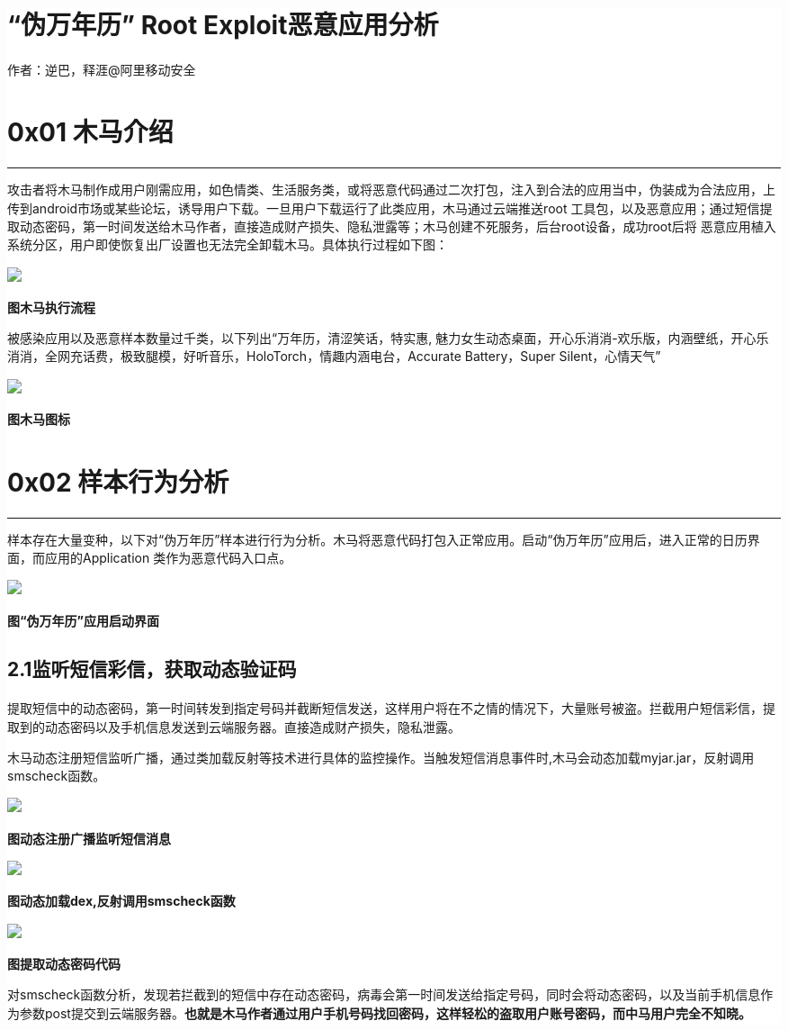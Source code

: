 # “伪万年历” Root Exploit恶意应用分析

作者：逆巴，释涯@阿里移动安全

0x01 木马介绍
=========

* * *

攻击者将木马制作成用户刚需应用，如色情类、生活服务类，或将恶意代码通过二次打包，注入到合法的应用当中，伪装成为合法应用，上传到android市场或某些论坛，诱导用户下载。一旦用户下载运行了此类应用，木马通过云端推送root 工具包，以及恶意应用；通过短信提取动态密码，第一时间发送给木马作者，直接造成财产损失、隐私泄露等；木马创建不死服务，后台root设备，成功root后将 恶意应用植入系统分区，用户即使恢复出厂设置也无法完全卸载木马。具体执行过程如下图：

![](http://drops.javaweb.org/uploads/images/1e3ab39348c8e651ef941856473f38a9bd666e57.jpg)

**图木马执行流程**

被感染应用以及恶意样本数量过千类，以下列出“万年历，清涩笑话，特实惠, 魅力女生动态桌面，开心乐消消-欢乐版，内涵壁纸，开心乐消消，全网充话费，极致腿模，好听音乐，HoloTorch，情趣内涵电台，Accurate Battery，Super Silent，心情天气”

![](http://drops.javaweb.org/uploads/images/af4227ebb1559eb353089560de4fabf9980afb51.jpg)

**图木马图标**

0x02 样本行为分析
===========

* * *

样本存在大量变种，以下对“伪万年历”样本进行行为分析。木马将恶意代码打包入正常应用。启动“伪万年历”应用后，进入正常的日历界面，而应用的Application 类作为恶意代码入口点。

![](http://drops.javaweb.org/uploads/images/375365137f4cef6f2b4db46e93ce334411e89526.jpg)

**图“伪万年历”应用启动界面**

2.1监听短信彩信，获取动态验证码
-----------------

提取短信中的动态密码，第一时间转发到指定号码并截断短信发送，这样用户将在不之情的情况下，大量账号被盗。拦截用户短信彩信，提取到的动态密码以及手机信息发送到云端服务器。直接造成财产损失，隐私泄露。

木马动态注册短信监听广播，通过类加载反射等技术进行具体的监控操作。当触发短信消息事件时,木马会动态加载myjar.jar，反射调用smscheck函数。

![](http://drops.javaweb.org/uploads/images/2f44671c91bfff4c8a94e49ee135f6bb64fc1d88.jpg)

**图动态注册广播监听短信消息**

![](http://drops.javaweb.org/uploads/images/ef11aba1142921fc3293ebb5d0d80b7c292b942e.jpg)

**图动态加载dex,反射调用smscheck函数**

![](http://drops.javaweb.org/uploads/images/947ac9f40e0f33d2a7fb195f51d85d9e0d0033fd.jpg)

**图提取动态密码代码**

对smscheck函数分析，发现若拦截到的短信中存在动态密码，病毒会第一时间发送给指定号码，同时会将动态密码，以及当前手机信息作为参数post提交到云端服务器。**也就是木马作者通过用户手机号码找回密码，这样轻松的盗取用户账号密码，而中马用户完全不知晓。**
